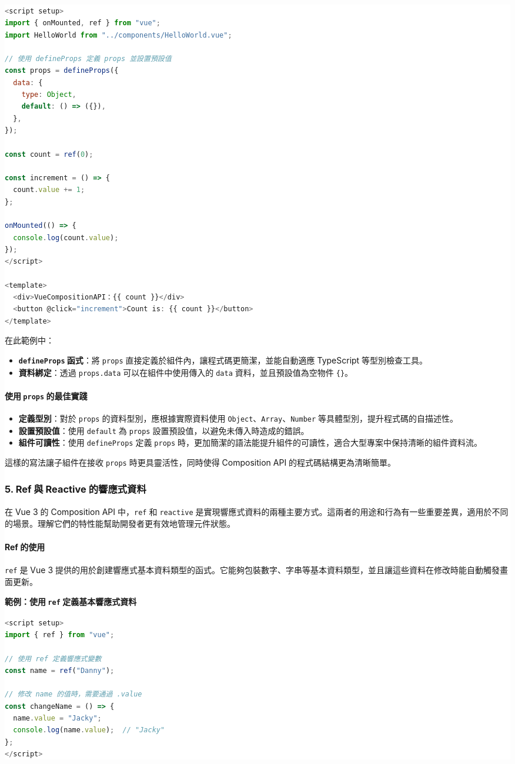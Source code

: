 ```javascript
<script setup>
import { onMounted, ref } from "vue";
import HelloWorld from "../components/HelloWorld.vue";

// 使用 defineProps 定義 props 並設置預設值
const props = defineProps({
  data: {
    type: Object,
    default: () => ({}),
  },
});

const count = ref(0);

const increment = () => {
  count.value += 1;
};

onMounted(() => {
  console.log(count.value);
});
</script>

<template>
  <div>VueCompositionAPI：{{ count }}</div>
  <button @click="increment">Count is: {{ count }}</button>
</template>
```

在此範例中：

- **`defineProps` 函式**：將 `props` 直接定義於組件內，讓程式碼更簡潔，並能自動適應 TypeScript 等型別檢查工具。
- **資料綁定**：透過 `props.data` 可以在組件中使用傳入的 `data` 資料，並且預設值為空物件 `{}`。

#### 使用 `props` 的最佳實踐

- **定義型別**：對於 `props` 的資料型別，應根據實際資料使用 `Object`、`Array`、`Number` 等具體型別，提升程式碼的自描述性。
- **設置預設值**：使用 `default` 為 `props` 設置預設值，以避免未傳入時造成的錯誤。
- **組件可讀性**：使用 `defineProps` 定義 `props` 時，更加簡潔的語法能提升組件的可讀性，適合大型專案中保持清晰的組件資料流。

這樣的寫法讓子組件在接收 `props` 時更具靈活性，同時使得 Composition API 的程式碼結構更為清晰簡單。

### 5. Ref 與 Reactive 的響應式資料

在 Vue 3 的 Composition API 中，`ref` 和 `reactive` 是實現響應式資料的兩種主要方式。這兩者的用途和行為有一些重要差異，適用於不同的場景。理解它們的特性能幫助開發者更有效地管理元件狀態。

#### Ref 的使用

`ref` 是 Vue 3 提供的用於創建響應式基本資料類型的函式。它能夠包裝數字、字串等基本資料類型，並且讓這些資料在修改時能自動觸發畫面更新。

**範例：使用 `ref` 定義基本響應式資料**

```javascript
<script setup>
import { ref } from "vue";

// 使用 ref 定義響應式變數
const name = ref("Danny");

// 修改 name 的值時，需要通過 .value
const changeName = () => {
  name.value = "Jacky";
  console.log(name.value);  // "Jacky"
};
</script>

```